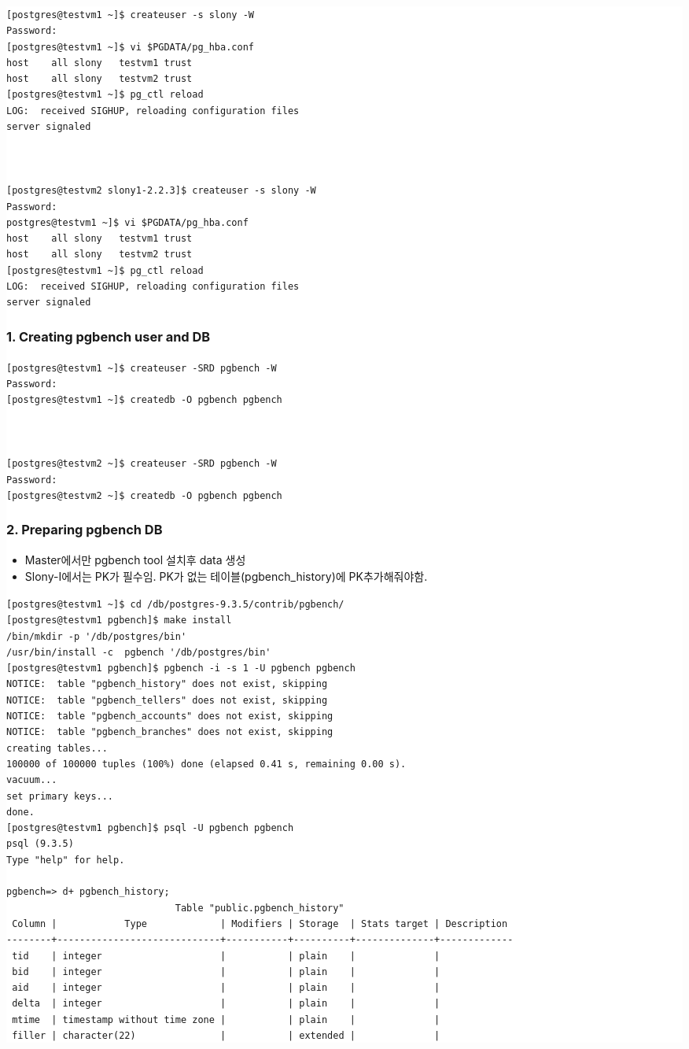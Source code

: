 
    [postgres@testvm1 ~]$ createuser -s slony -W
    Password:
    [postgres@testvm1 ~]$ vi $PGDATA/pg_hba.conf
    host	all	slony	testvm1	trust
    host	all	slony	testvm2	trust
    [postgres@testvm1 ~]$ pg_ctl reload
    LOG:  received SIGHUP, reloading configuration files
    server signaled



    [postgres@testvm2 slony1-2.2.3]$ createuser -s slony -W
    Password:
    postgres@testvm1 ~]$ vi $PGDATA/pg_hba.conf
    host	all	slony	testvm1	trust
    host	all	slony	testvm2	trust
    [postgres@testvm1 ~]$ pg_ctl reload
    LOG:  received SIGHUP, reloading configuration files
    server signaled


### 1\. Creating pgbench user and DB


    [postgres@testvm1 ~]$ createuser -SRD pgbench -W
    Password:
    [postgres@testvm1 ~]$ createdb -O pgbench pgbench



    [postgres@testvm2 ~]$ createuser -SRD pgbench -W
    Password:
    [postgres@testvm2 ~]$ createdb -O pgbench pgbench


### 2\. Preparing pgbench DB
* Master에서만 pgbench tool 설치후 data 생성
* Slony-I에서는 PK가 필수임. PK가 없는 테이블(pgbench_history)에 PK추가해줘야함.

```
[postgres@testvm1 ~]$ cd /db/postgres-9.3.5/contrib/pgbench/
[postgres@testvm1 pgbench]$ make install
/bin/mkdir -p '/db/postgres/bin'
/usr/bin/install -c  pgbench '/db/postgres/bin'
[postgres@testvm1 pgbench]$ pgbench -i -s 1 -U pgbench pgbench
NOTICE:  table "pgbench_history" does not exist, skipping
NOTICE:  table "pgbench_tellers" does not exist, skipping
NOTICE:  table "pgbench_accounts" does not exist, skipping
NOTICE:  table "pgbench_branches" does not exist, skipping
creating tables...
100000 of 100000 tuples (100%) done (elapsed 0.41 s, remaining 0.00 s).
vacuum...
set primary keys...
done.
[postgres@testvm1 pgbench]$ psql -U pgbench pgbench
psql (9.3.5)
Type "help" for help.

pgbench=> d+ pgbench_history;
                              Table "public.pgbench_history"
 Column |            Type             | Modifiers | Storage  | Stats target | Description
--------+-----------------------------+-----------+----------+--------------+-------------
 tid    | integer                     |           | plain    |              |
 bid    | integer                     |           | plain    |              |
 aid    | integer                     |           | plain    |              |
 delta  | integer                     |           | plain    |              |
 mtime  | timestamp without time zone |           | plain    |              |
 filler | character(22)               |           | extended |              |
```